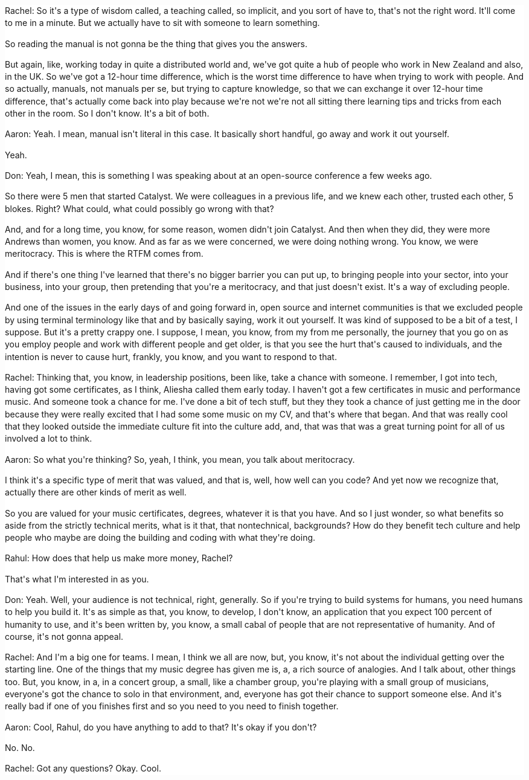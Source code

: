<p>Rachel: So it's a type of wisdom called, a teaching called, so implicit, and you sort of have to, that's not the right word. It'll come to me in a minute. But we actually have to sit with someone to learn something. </p>
<p>So reading the manual is not gonna be the thing that gives you the answers. </p>
<p>But again, like, working today in quite a distributed world and, we've got quite a hub of people who work in New Zealand and also, in the UK. So we've got a 12-hour time difference, which is the worst time difference to have when trying to work with people. And so actually, manuals, not manuals per se, but trying to capture knowledge, so that we can exchange it over 12-hour time difference, that's actually come back into play because we're not we're not all sitting there learning tips and tricks from each other in the room. So I don't know. It's a bit of both.</p>
<p>Aaron: Yeah. I mean, manual isn't literal in this case. It basically short handful, go away and work it out yourself.</p>
<p>Yeah.</p>
<p>Don: Yeah, I mean, this is something I was speaking about at an open-source conference a few weeks ago. </p>
<p>So there were 5 men that started Catalyst. We were colleagues in a previous life, and we knew each other, trusted each other, 5 blokes. Right? What could, what could possibly go wrong with that? </p>
<p>And, and for a long time, you know, for some reason, women didn't join Catalyst. And then when they did, they were more Andrews than women, you know. And as far as we were concerned, we were doing nothing wrong. You know, we were meritocracy. This is where the RTFM comes from. </p>
<p>And if there's one thing I've learned that there's no bigger barrier you can put up, to bringing people into your sector, into your business, into your group, then pretending that you're a meritocracy, and that just doesn't exist. It's a way of excluding people.</p>
<p>And one of the issues in the early days of and going forward in, open source and internet communities is that we excluded people by using terminal terminology like that and by basically saying, work it out yourself. It was kind of supposed to be a bit of a test, I suppose. But it's a pretty crappy one. I suppose, I mean, you know, from my from me personally, the journey that you go on as you employ people and work with different people and get older, is that you see the hurt that's caused to individuals, and the intention is never to cause hurt, frankly, you know, and you want to respond to that.</p>
<p>Rachel: Thinking that, you know, in leadership positions, been like, take a chance with someone. I remember, I got into tech, having got some certificates, as I think, Aliesha called them early today. I haven't got a few certificates in music and performance music. And someone took a chance for me. I've done a bit of tech stuff, but they they took a chance of just getting me in the door because they were really excited that I had some some music on my CV, and that's where that began. And that was really cool that they looked outside the immediate culture fit into the culture add, and, that was that was a great turning point for all of us involved a lot to think.</p>
<p>Aaron: So what you're thinking? So, yeah, I think, you mean, you talk about meritocracy.</p>

<p>I think it's a specific type of merit that was valued, and that is, well, how well can you code? And yet now we recognize that, actually there are other kinds of merit as well.</p>
<p>So you are valued for your music certificates, degrees, whatever it is that you have. And so I just wonder, so what benefits so aside from the strictly technical merits, what is it that, that nontechnical, backgrounds? How do they benefit tech culture and help people who maybe are doing the building and coding with what they're doing.</p>
<p>Rahul: How does that help us make more money, Rachel?</p>
<p>That's what I'm interested in as you.</p>
<p>Don: Yeah. Well, your audience is not technical, right, generally. So if you're trying to build systems for humans, you need humans to help you build it. It's as simple as that, you know, to develop, I don't know, an application that you expect 100 percent of humanity to use, and it's been written by, you know, a small cabal of people that are not representative of humanity. And of course, it's not gonna appeal.</p>
<p>Rachel: And I'm a big one for teams. I mean, I think we all are now, but, you know, it's not about the individual getting over the starting line. One of the things that my music degree has given me is, a, a rich source of analogies. And I talk about, other things too. But, you know, in a, in a concert group, a small, like a chamber group, you're playing with a small group of musicians, everyone's got the chance to solo in that environment, and, everyone has got their chance to support someone else. And it's really bad if one of you finishes first and so you need to you need to finish together.</p>
<p>Aaron: Cool, Rahul, do you have anything to add to that? It's okay if you don't?</p>
<p>No. No.</p>
<p>Rachel: Got any questions? Okay. Cool.</p>